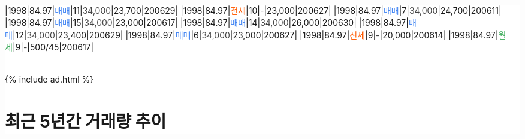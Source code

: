 |1998|84.97|<span style="color:#4285f3">매매</span>|11|<span style="color:#444444">34,000</span>|23,700|200629|
|1998|84.97|<span style="color:#ff5a00">전세</span>|10|<span style="color:#444444">-</span>|23,000|200627|
|1998|84.97|<span style="color:#4285f3">매매</span>|7|<span style="color:#444444">34,000</span>|24,700|200611|
|1998|84.97|<span style="color:#4285f3">매매</span>|15|<span style="color:#444444">34,000</span>|23,000|200617|
|1998|84.97|<span style="color:#4285f3">매매</span>|14|<span style="color:#444444">34,000</span>|26,000|200630|
|1998|84.97|<span style="color:#4285f3">매매</span>|12|<span style="color:#444444">34,000</span>|23,400|200629|
|1998|84.97|<span style="color:#4285f3">매매</span>|6|<span style="color:#444444">34,000</span>|23,000|200627|
|1998|84.97|<span style="color:#ff5a00">전세</span>|9|<span style="color:#444444">-</span>|20,000|200614|
|1998|84.97|<span style="color:#34a853">월세</span>|9|<span style="color:#444444">-</span>|500/45|200617|


<br>
{% include ad.html %}
<br>

# 최근 5년간 거래량 추이


<div style="width:100%;">
    <canvas id="deal_progress" height="200"></canvas>
</div>

<script>
new Chart(document.getElementById("deal_progress"), {
    type: 'line',
    data: {
        labels: ['201508','201509','201510','201511','201512','201601','201602','201603','201604','201605','201606','201607','201608','201609','201610','201611','201612','201701','201702','201703','201704','201705','201706','201707','201708','201709','201710','201711','201712','201801','201802','201803','201804','201805','201806','201807','201808','201809','201810','201811','201812','201901','201902','201903','201904','201905','201906','201907','201908','201909','201910','201911','201912','202001','202002','202003','202004','202005','202006','202007','202008'],
        datasets: [{
            label: '매매',
            pointRadius: 1,
            data: [19, 20, 22, 17, 57, 15, 5, 7, 16, 6, 13, 7, 15, 21, 31, 10, 12, 13, 14, 11, 15, 19, 22, 12, 10, 15, 15, 22, 11, 13, 10, 19, 13, 16, 24, 6, 10, 18, 13, 18, 7, 13, 13, 12, 15, 9, 6, 22, 11, 16, 29, 38, 45, 36, 47, 29, 43, 49, 77, 82, 8],
            borderColor: "rgba(255, 201, 14, 1)",
            backgroundColor: "rgba(255, 201, 14, 0.5)",
            fill: false,
            lineTension: 0
        },{
            label: '전월세',
            pointRadius: 1,
            data: [9, 15, 9, 19, 22, 23, 20, 18, 14, 11, 19, 18, 17, 11, 21, 25, 28, 18, 22, 20, 15, 13, 11, 19, 3, 10, 11, 23, 23, 20, 15, 19, 14, 12, 14, 18, 19, 20, 11, 20, 25, 32, 22, 19, 16, 18, 9, 15, 12, 11, 16, 25, 38, 39, 39, 17, 15, 20, 22, 23, 6],
            borderColor: "rgba(0, 141, 185, 1)",
            backgroundColor: "rgba(0, 141, 185, 0.5)",
            fill: false,
            lineTension: 0
        }
        ]
    },
    options: {
        responsive: true,
        title: {
